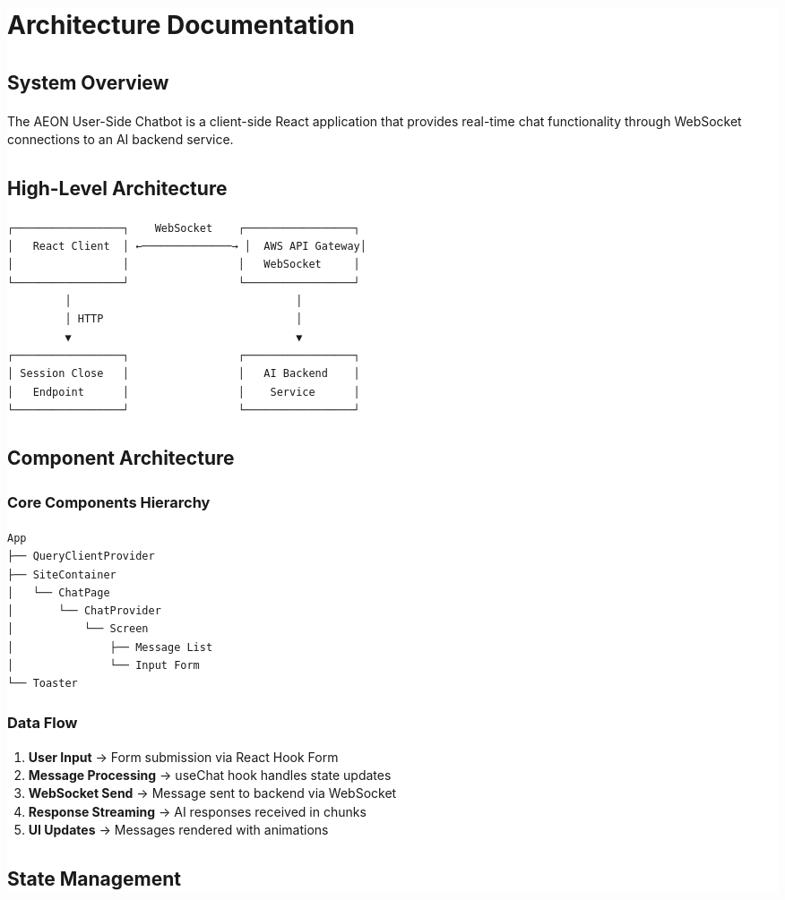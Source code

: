 # Architecture Documentation

## System Overview

The AEON User-Side Chatbot is a client-side React application that provides real-time chat functionality through WebSocket connections to an AI backend service.

## High-Level Architecture

```
┌─────────────────┐    WebSocket    ┌─────────────────┐
│   React Client  │ ←──────────────→ │  AWS API Gateway│
│                 │                 │   WebSocket     │
└─────────────────┘                 └─────────────────┘
         │                                   │
         │ HTTP                              │
         ▼                                   ▼
┌─────────────────┐                 ┌─────────────────┐
│ Session Close   │                 │   AI Backend    │
│   Endpoint      │                 │    Service      │
└─────────────────┘                 └─────────────────┘
```

## Component Architecture

### Core Components Hierarchy

```
App
├── QueryClientProvider
├── SiteContainer
│   └── ChatPage
│       └── ChatProvider
│           └── Screen
│               ├── Message List
│               └── Input Form
└── Toaster
```

### Data Flow

1. **User Input** → Form submission via React Hook Form
2. **Message Processing** → useChat hook handles state updates
3. **WebSocket Send** → Message sent to backend via WebSocket
4. **Response Streaming** → AI responses received in chunks
5. **UI Updates** → Messages rendered with animations

## State Management
